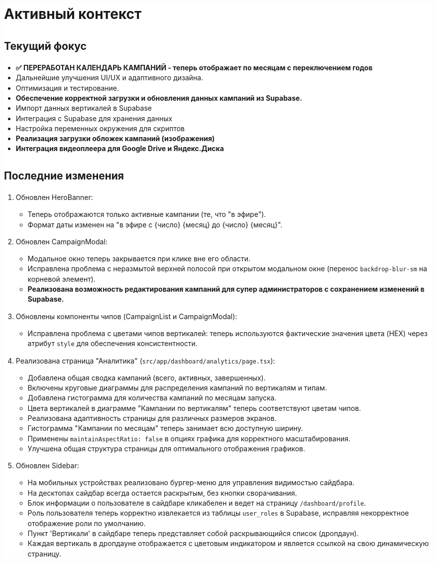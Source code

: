 # Активный контекст

## Текущий фокус

- **✅ ПЕРЕРАБОТАН КАЛЕНДАРЬ КАМПАНИЙ - теперь отображает по месяцам с переключением годов**
- Дальнейшие улучшения UI/UX и адаптивного дизайна.
- Оптимизация и тестирование.
- **Обеспечение корректной загрузки и обновления данных кампаний из Supabase.**
- Импорт данных вертикалей в Supabase
- Интеграция с Supabase для хранения данных
- Настройка переменных окружения для скриптов
- **Реализация загрузки обложек кампаний (изображения)**
- **Интеграция видеоплеера для Google Drive и Яндекс.Диска**

## Последние изменения

1. Обновлен HeroBanner:

   - Теперь отображаются только активные кампании (те, что "в эфире").
   - Формат даты изменен на "в эфире с {число} {месяц} до {число} {месяц}".

2. Обновлен CampaignModal:

   - Модальное окно теперь закрывается при клике вне его области.
   - Исправлена проблема с неразмытой верхней полосой при открытом модальном окне (перенос `backdrop-blur-sm` на корневой элемент).
   - **Реализована возможность редактирования кампаний для супер администраторов с сохранением изменений в Supabase.**

3. Обновлены компоненты чипов (CampaignList и CampaignModal):

   - Исправлена проблема с цветами чипов вертикалей: теперь используются фактические значения цвета (HEX) через атрибут `style` для обеспечения консистентности.

4. Реализована страница "Аналитика" (`src/app/dashboard/analytics/page.tsx`):

   - Добавлена общая сводка кампаний (всего, активных, завершенных).
   - Включены круговые диаграммы для распределения кампаний по вертикалям и типам.
   - Добавлена гистограмма для количества кампаний по месяцам запуска.
   - Цвета вертикалей в диаграмме "Кампании по вертикалям" теперь соответствуют цветам чипов.
   - Реализована адаптивность страницы для различных размеров экранов.
   - Гистограмма "Кампании по месяцам" теперь занимает всю доступную ширину.
   - Применены `maintainAspectRatio: false` в опциях графика для корректного масштабирования.
   - Улучшена общая структура страницы для оптимального отображения графиков.

5. Обновлен Sidebar:

   - На мобильных устройствах реализовано бургер-меню для управления видимостью сайдбара.
   - На десктопах сайдбар всегда остается раскрытым, без кнопки сворачивания.
   - Блок информации о пользователе в сайдбаре кликабелен и ведет на страницу `/dashboard/profile`.
   - Роль пользователя теперь корректно извлекается из таблицы `user_roles` в Supabase, исправляя некорректное отображение роли по умолчанию.
   - Пункт 'Вертикали' в сайдбаре теперь представляет собой раскрывающийся список (дропдаун).
   - Каждая вертикаль в дропдауне отображается с цветовым индикатором и является ссылкой на свою динамическую страницу.
